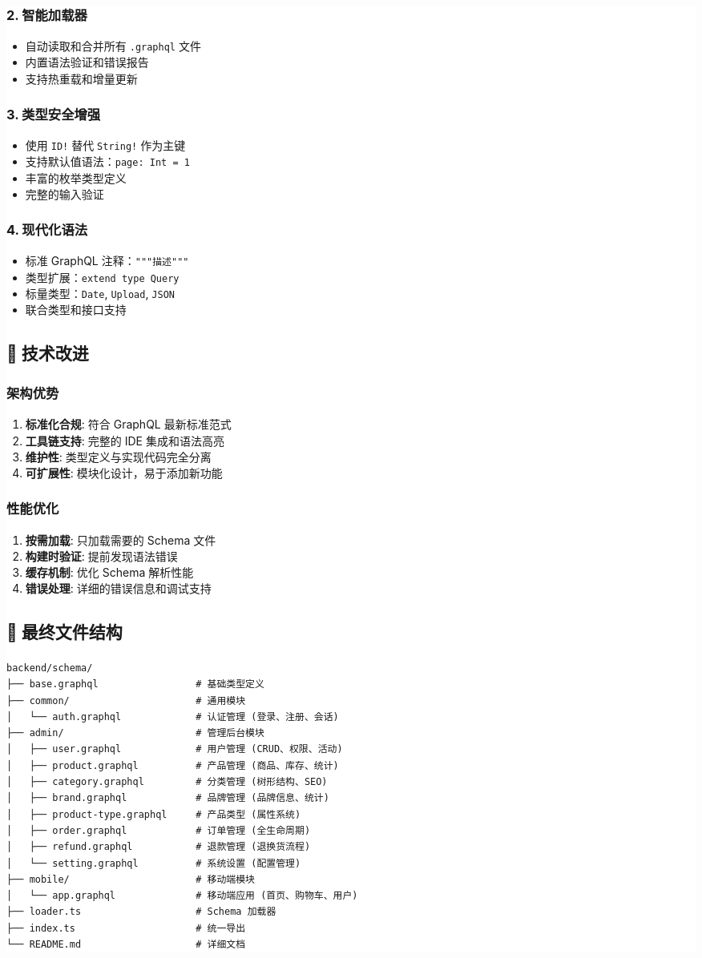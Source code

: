 ### 2. 智能加载器
- 自动读取和合并所有 `.graphql` 文件
- 内置语法验证和错误报告
- 支持热重载和增量更新

### 3. 类型安全增强
- 使用 `ID!` 替代 `String!` 作为主键
- 支持默认值语法：`page: Int = 1`
- 丰富的枚举类型定义
- 完整的输入验证

### 4. 现代化语法
- 标准 GraphQL 注释：`"""描述"""`
- 类型扩展：`extend type Query`
- 标量类型：`Date`, `Upload`, `JSON`
- 联合类型和接口支持

## 🔧 技术改进

### 架构优势
1. **标准化合规**: 符合 GraphQL 最新标准范式
2. **工具链支持**: 完整的 IDE 集成和语法高亮
3. **维护性**: 类型定义与实现代码完全分离
4. **可扩展性**: 模块化设计，易于添加新功能

### 性能优化
1. **按需加载**: 只加载需要的 Schema 文件
2. **构建时验证**: 提前发现语法错误
3. **缓存机制**: 优化 Schema 解析性能
4. **错误处理**: 详细的错误信息和调试支持

## 📁 最终文件结构

```
backend/schema/
├── base.graphql                 # 基础类型定义
├── common/                      # 通用模块
│   └── auth.graphql             # 认证管理 (登录、注册、会话)
├── admin/                       # 管理后台模块
│   ├── user.graphql             # 用户管理 (CRUD、权限、活动)
│   ├── product.graphql          # 产品管理 (商品、库存、统计)
│   ├── category.graphql         # 分类管理 (树形结构、SEO)
│   ├── brand.graphql            # 品牌管理 (品牌信息、统计)
│   ├── product-type.graphql     # 产品类型 (属性系统)
│   ├── order.graphql            # 订单管理 (全生命周期)
│   ├── refund.graphql           # 退款管理 (退换货流程)
│   └── setting.graphql          # 系统设置 (配置管理)
├── mobile/                      # 移动端模块
│   └── app.graphql              # 移动端应用 (首页、购物车、用户)
├── loader.ts                    # Schema 加载器
├── index.ts                     # 统一导出
└── README.md                    # 详细文档
```
